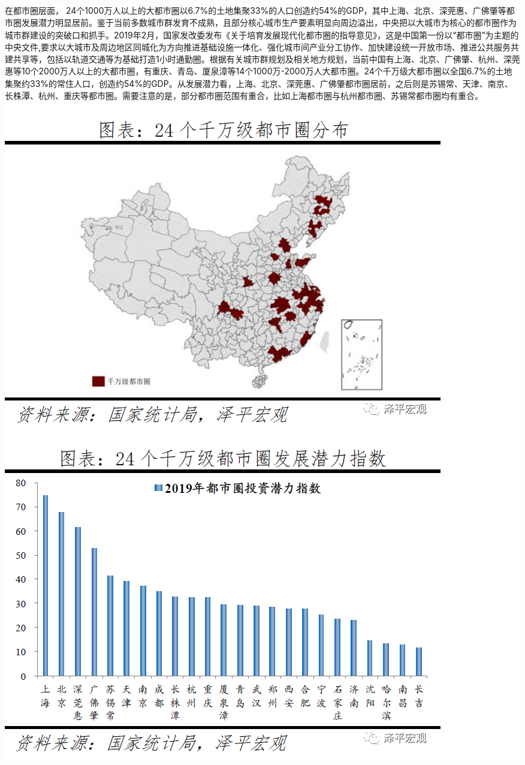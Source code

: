 
在都市圈层面， 24个1000万人以上的大都市圈以6.7%的土地集聚33%的人口创造约54%的GDP，其中上海、北京、深莞惠、广佛肇等都市圈发展潜力明显居前。鉴于当前多数城市群发育不成熟，且部分核心城市生产要素明显向周边溢出，中央把以大城市为核心的都市圈作为城市群建设的突破口和抓手。2019年2月，国家发改委发布《关于培育发展现代化都市圈的指导意见》，这是中国第一份以“都市圈”为主题的中央文件,要求以大城市及周边地区同城化为方向推进基础设施一体化、强化城市间产业分工协作、加快建设统一开放市场、推进公共服务共建共享等，包括以轨道交通等为基础打造1小时通勤圈。根据有关城市群规划及相关地方规划，当前中国有上海、北京、广佛肇、杭州、深莞惠等10个2000万人以上的大都市圈，有重庆、青岛、厦泉漳等14个1000万-2000万人大都市圈。24个千万级大都市圈以全国6.7%的土地集聚约33%的常住人口，创造约54%的GDP。从发展潜力看，上海、北京、深莞惠、广佛肇都市圈居前，之后则是苏锡常、天津、南京、长株潭、杭州、重庆等都市圈。需要注意的是，部分都市圈范围有重合，比如上海都市圈与杭州都市圈、苏锡常都市圈均有重合。

![img](images/caa5-kiweitv4198287.png)

![img](images/90a4-kiweitv4198284.png)